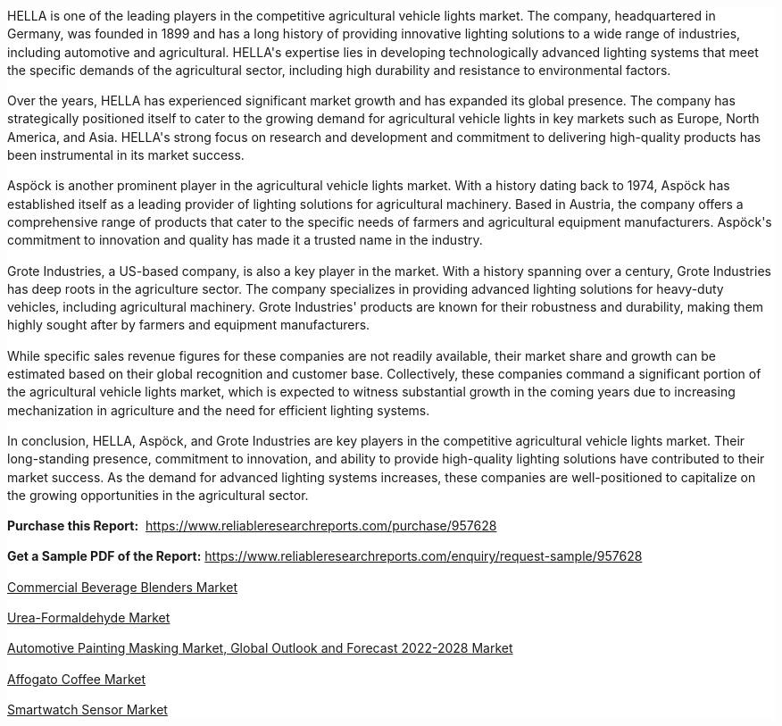 <p><p>HELLA is one of the leading players in the competitive agricultural vehicle lights market. The company, headquartered in Germany, was founded in 1899 and has a long history of providing innovative lighting solutions to a wide range of industries, including automotive and agricultural. HELLA's expertise lies in developing technologically advanced lighting systems that meet the specific demands of the agricultural sector, including high durability and resistance to environmental factors.</p><p>Over the years, HELLA has experienced significant market growth and has expanded its global presence. The company has strategically positioned itself to cater to the growing demand for agricultural vehicle lights in key markets such as Europe, North America, and Asia. HELLA's strong focus on research and development and commitment to delivering high-quality products has been instrumental in its market success.</p><p>Aspöck is another prominent player in the agricultural vehicle lights market. With a history dating back to 1974, Aspöck has established itself as a leading provider of lighting solutions for agricultural machinery. Based in Austria, the company offers a comprehensive range of products that cater to the specific needs of farmers and agricultural equipment manufacturers. Aspöck's commitment to innovation and quality has made it a trusted name in the industry.</p><p>Grote Industries, a US-based company, is also a key player in the market. With a history spanning over a century, Grote Industries has deep roots in the agriculture sector. The company specializes in providing advanced lighting solutions for heavy-duty vehicles, including agricultural machinery. Grote Industries' products are known for their robustness and durability, making them highly sought after by farmers and equipment manufacturers.</p><p>While specific sales revenue figures for these companies are not readily available, their market share and growth can be estimated based on their global recognition and customer base. Collectively, these companies command a significant portion of the agricultural vehicle lights market, which is expected to witness substantial growth in the coming years due to increasing mechanization in agriculture and the need for efficient lighting systems.</p><p>In conclusion, HELLA, Aspöck, and Grote Industries are key players in the competitive agricultural vehicle lights market. Their long-standing presence, commitment to innovation, and ability to provide high-quality lighting solutions have contributed to their market success. As the demand for advanced lighting systems increases, these companies are well-positioned to capitalize on the growing opportunities in the agricultural sector.</p></p>
<p><strong>Purchase this Report:</strong>&nbsp;&nbsp;<a href="https://www.reliableresearchreports.com/purchase/957628">https://www.reliableresearchreports.com/purchase/957628</a></p>
<p></p>
<p><strong>Get a Sample PDF of the Report:</strong>&nbsp;<a href="https://www.reliableresearchreports.com/enquiry/request-sample/957628">https://www.reliableresearchreports.com/enquiry/request-sample/957628</a></p>
<p><p><a href="https://medium.com/@walterkutch/commercial-beverage-blenders-market-size-growth-forecast-2023-2030-b45944f2b44a">Commercial Beverage Blenders Market</a></p><p><a href="https://medium.com/@darbyledner/urea-formaldehyde-market-size-growth-forecast-2023-2030-0abcf12e3457">Urea-Formaldehyde Market</a></p><p><a href="https://issuu.com/reportprime-2/docs/automotive-painting-masking-market-global-outlook-?fr=xKAE9_zU1NQ">Automotive Painting Masking Market, Global Outlook and Forecast 2022-2028 Market</a></p><p><a href="https://www.reportprime.com/affogato-coffee-r6198">Affogato Coffee Market</a></p><p><a href="https://www.reportprime.com/smartwatch-sensor-r1873">Smartwatch Sensor Market</a></p></p>